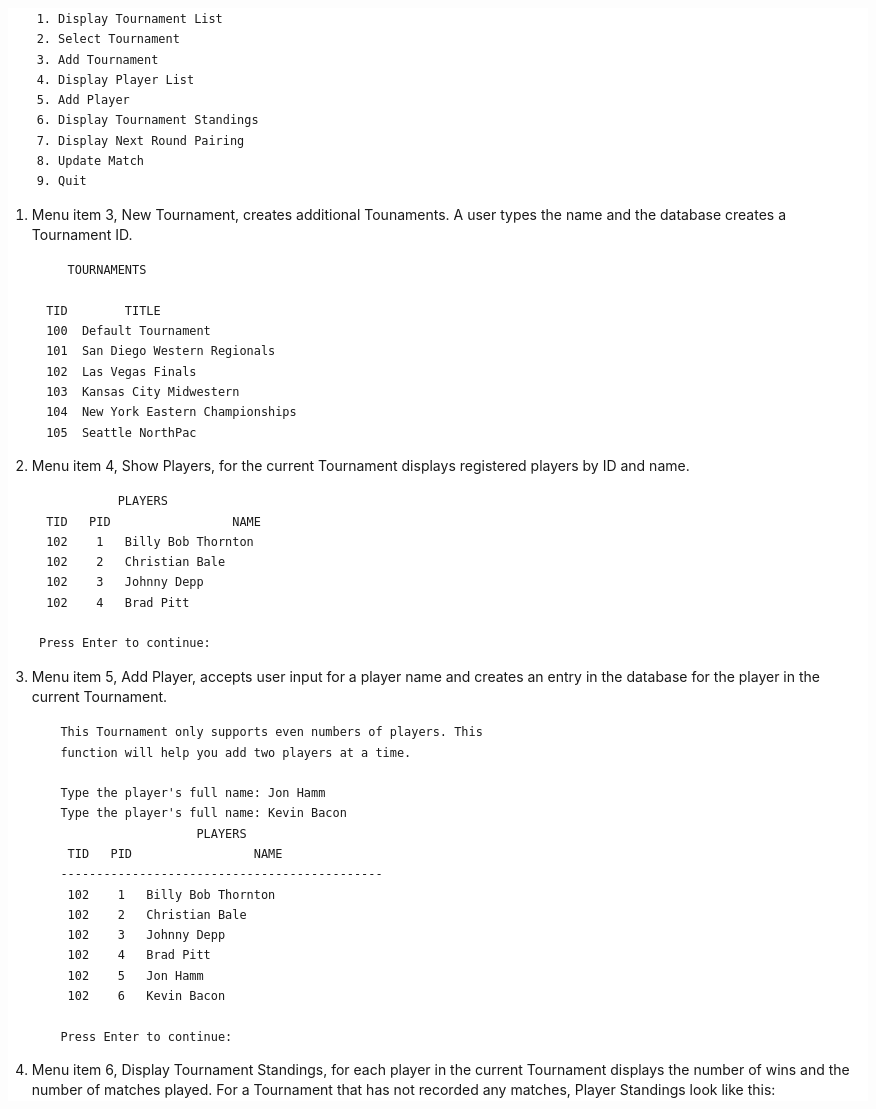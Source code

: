         1. Display Tournament List
        2. Select Tournament
        3. Add Tournament
        4. Display Player List
        5. Add Player
        6. Display Tournament Standings
        7. Display Next Round Pairing
        8. Update Match
        9. Quit

1.  Menu item 3, New Tournament, creates additional Tounaments. A user
    types the name and the database creates a Tournament ID.

             TOURNAMENTS

          TID        TITLE
          100  Default Tournament
          101  San Diego Western Regionals
          102  Las Vegas Finals
          103  Kansas City Midwestern
          104  New York Eastern Championships
          105  Seattle NorthPac

1.  Menu item 4, Show Players, for the current Tournament displays
    registered players by ID and name.

                    PLAYERS
          TID   PID                 NAME
          102    1   Billy Bob Thornton
          102    2   Christian Bale
          102    3   Johnny Depp
          102    4   Brad Pitt

         Press Enter to continue:

1.  Menu item 5, Add Player, accepts user input for a player name and
    creates an entry in the database for the player in the current Tournament.

            This Tournament only supports even numbers of players. This
            function will help you add two players at a time.

            Type the player's full name: Jon Hamm
            Type the player's full name: Kevin Bacon
                               PLAYERS
             TID   PID                 NAME
            ---------------------------------------------
             102    1   Billy Bob Thornton
             102    2   Christian Bale
             102    3   Johnny Depp
             102    4   Brad Pitt
             102    5   Jon Hamm
             102    6   Kevin Bacon

            Press Enter to continue:

1. Menu item 6, Display Tournament Standings, for each player in the
   current Tournament displays the number of wins and the number of matches
   played. For a Tournament that has not recorded any matches, Player
   Standings look like this:
